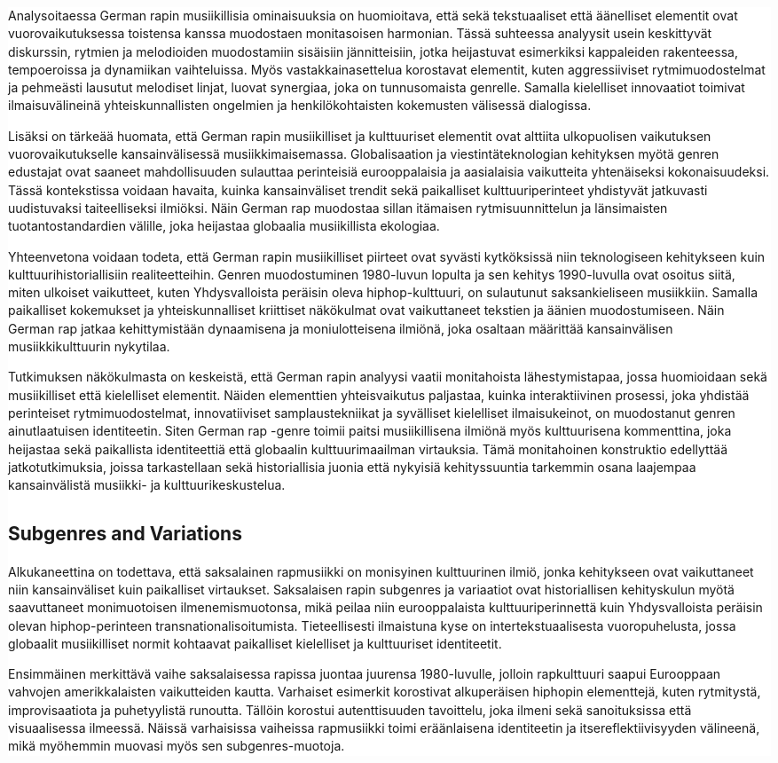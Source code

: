 Analysoitaessa German rapin musiikillisia ominaisuuksia on huomioitava, että sekä tekstuaaliset että
äänelliset elementit ovat vuorovaikutuksessa toistensa kanssa muodostaen monitasoisen harmonian.
Tässä suhteessa analyysit usein keskittyvät diskurssin, rytmien ja melodioiden muodostamiin
sisäisiin jännitteisiin, jotka heijastuvat esimerkiksi kappaleiden rakenteessa, tempoeroissa ja
dynamiikan vaihteluissa. Myös vastakkainasettelua korostavat elementit, kuten aggressiiviset
rytmimuodostelmat ja pehmeästi lausutut melodiset linjat, luovat synergiaa, joka on tunnusomaista
genrelle. Samalla kielelliset innovaatiot toimivat ilmaisuvälineinä yhteiskunnallisten ongelmien ja
henkilökohtaisten kokemusten välisessä dialogissa.

Lisäksi on tärkeää huomata, että German rapin musiikilliset ja kulttuuriset elementit ovat alttiita
ulkopuolisen vaikutuksen vuorovaikutukselle kansainvälisessä musiikkimaisemassa. Globalisaation ja
viestintäteknologian kehityksen myötä genren edustajat ovat saaneet mahdollisuuden sulauttaa
perinteisiä eurooppalaisia ja aasialaisia vaikutteita yhtenäiseksi kokonaisuudeksi. Tässä
kontekstissa voidaan havaita, kuinka kansainväliset trendit sekä paikalliset kulttuuriperinteet
yhdistyvät jatkuvasti uudistuvaksi taiteelliseksi ilmiöksi. Näin German rap muodostaa sillan
itämaisen rytmisuunnittelun ja länsimaisten tuotantostandardien välille, joka heijastaa globaalia
musiikillista ekologiaa.

Yhteenvetona voidaan todeta, että German rapin musiikilliset piirteet ovat syvästi kytköksissä niin
teknologiseen kehitykseen kuin kulttuurihistoriallisiin realiteetteihin. Genren muodostuminen
1980-luvun lopulta ja sen kehitys 1990-luvulla ovat osoitus siitä, miten ulkoiset vaikutteet, kuten
Yhdysvalloista peräisin oleva hiphop-kulttuuri, on sulautunut saksankieliseen musiikkiin. Samalla
paikalliset kokemukset ja yhteiskunnalliset kriittiset näkökulmat ovat vaikuttaneet tekstien ja
äänien muodostumiseen. Näin German rap jatkaa kehittymistään dynaamisena ja moniulotteisena ilmiönä,
joka osaltaan määrittää kansainvälisen musiikkikulttuurin nykytilaa.

Tutkimuksen näkökulmasta on keskeistä, että German rapin analyysi vaatii monitahoista
lähestymistapaa, jossa huomioidaan sekä musiikilliset että kielelliset elementit. Näiden elementtien
yhteisvaikutus paljastaa, kuinka interaktiivinen prosessi, joka yhdistää perinteiset
rytmimuodostelmat, innovatiiviset samplaustekniikat ja syvälliset kielelliset ilmaisukeinot, on
muodostanut genren ainutlaatuisen identiteetin. Siten German rap -genre toimii paitsi musiikillisena
ilmiönä myös kulttuurisena kommenttina, joka heijastaa sekä paikallista identiteettiä että globaalin
kulttuurimaailman virtauksia. Tämä monitahoinen konstruktio edellyttää jatkotutkimuksia, joissa
tarkastellaan sekä historiallisia juonia että nykyisiä kehityssuuntia tarkemmin osana laajempaa
kansainvälistä musiikki- ja kulttuurikeskustelua.

## Subgenres and Variations

Alkukaneettina on todettava, että saksalainen rapmusiikki on monisyinen kulttuurinen ilmiö, jonka
kehitykseen ovat vaikuttaneet niin kansainväliset kuin paikalliset virtaukset. Saksalaisen rapin
subgenres ja variaatiot ovat historiallisen kehityskulun myötä saavuttaneet monimuotoisen
ilmenemismuotonsa, mikä peilaa niin eurooppalaista kulttuuriperinnettä kuin Yhdysvalloista peräisin
olevan hiphop-perinteen transnationalisoitumista. Tieteellisesti ilmaistuna kyse on
intertekstuaalisesta vuoropuhelusta, jossa globaalit musiikilliset normit kohtaavat paikalliset
kielelliset ja kulttuuriset identiteetit.

Ensimmäinen merkittävä vaihe saksalaisessa rapissa juontaa juurensa 1980-luvulle, jolloin
rapkulttuuri saapui Eurooppaan vahvojen amerikkalaisten vaikutteiden kautta. Varhaiset esimerkit
korostivat alkuperäisen hiphopin elementtejä, kuten rytmitystä, improvisaatiota ja puhetyylistä
runoutta. Tällöin korostui autenttisuuden tavoittelu, joka ilmeni sekä sanoituksissa että
visuaalisessa ilmeessä. Näissä varhaisissa vaiheissa rapmusiikki toimi eräänlaisena identiteetin ja
itsereflektiivisyyden välineenä, mikä myöhemmin muovasi myös sen subgenres-muotoja.
